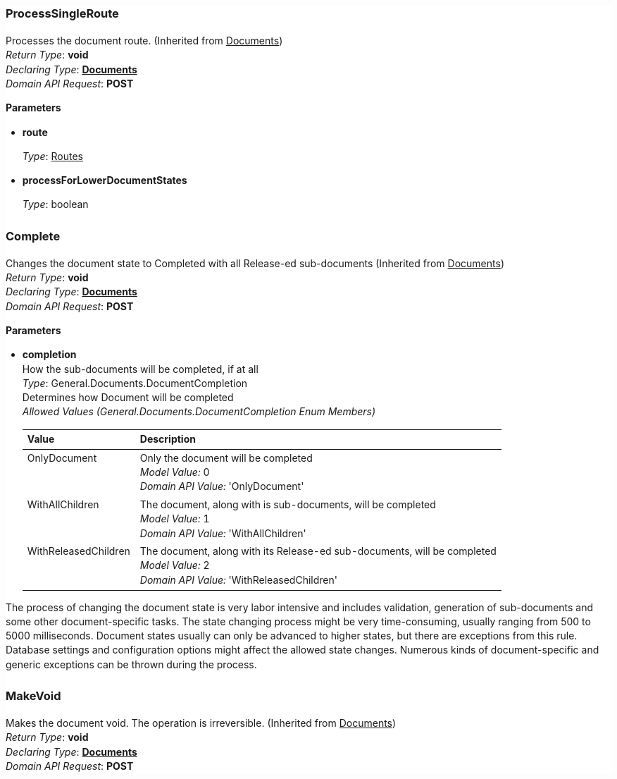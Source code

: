 ### ProcessSingleRoute

Processes the document route.               (Inherited from [Documents](General.Documents.Documents.md))  
_Return Type_: **void**  
_Declaring Type_: **[Documents](General.Documents.Documents.md)**  
_Domain API Request_: **POST**  

**Parameters**  
  * **route**  
      
    _Type_: [Routes](Systems.Documents.Routes.md)  

  * **processForLowerDocumentStates**  
      
    _Type_: boolean  


### Complete

Changes the document state to Completed with all Release-ed sub-documents              (Inherited from [Documents](General.Documents.Documents.md))  
_Return Type_: **void**  
_Declaring Type_: **[Documents](General.Documents.Documents.md)**  
_Domain API Request_: **POST**  

**Parameters**  
  * **completion**  
    How the sub-documents will be completed, if at all  
    _Type_: General.Documents.DocumentCompletion  
    Determines how Document will be completed  
    _Allowed Values (General.Documents.DocumentCompletion Enum Members)_  

    | Value | Description |
    | ---- | --- |
    | OnlyDocument | Only the document will be completed <br /> _Model Value:_ 0 <br /> _Domain API Value:_ 'OnlyDocument' |
    | WithAllChildren | The document, along with is sub-documents, will be completed <br /> _Model Value:_ 1 <br /> _Domain API Value:_ 'WithAllChildren' |
    | WithReleasedChildren | The document, along with its Release-ed sub-documents, will be completed <br /> _Model Value:_ 2 <br /> _Domain API Value:_ 'WithReleasedChildren' |



The process of changing the document state is very labor intensive and includes              validation, generation of sub-documents and some other document-specific tasks.                          The state changing process might be very time-consuming, usually ranging              from 500 to 5000 milliseconds.                          Document states usually can only be advanced to higher states, but there are              exceptions from this rule. Database settings and configuration options might affect             the allowed state changes.                          Numerous kinds of document-specific and generic exceptions can be thrown during the             process.

### MakeVoid

Makes the document void. The operation is irreversible.              (Inherited from [Documents](General.Documents.Documents.md))  
_Return Type_: **void**  
_Declaring Type_: **[Documents](General.Documents.Documents.md)**  
_Domain API Request_: **POST**  
